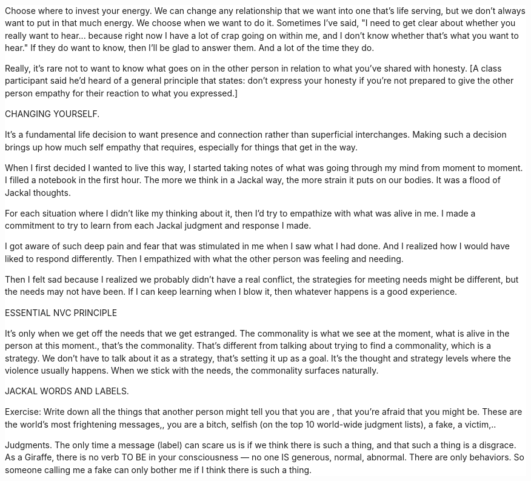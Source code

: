 Choose where to invest your energy. We can change any relationship that we want
into one that’s life serving, but we don’t always want to put in that much
energy. We choose when we want to do it. Sometimes I’ve said, "I need to get
clear about whether you really want to hear... because right now I have a lot of
crap going on within me, and I don’t know whether that’s what you want to hear."
If they do want to know, then I’ll be glad to answer them. And a lot of the time
they do.

Really, it’s rare not to want to know what goes on in the other person in
relation to what you’ve shared with honesty. \[A class participant said he’d
heard of a general principle that states: don’t express your honesty if you’re
not prepared to give the other person empathy for their reaction to what you
expressed.\]

CHANGING YOURSELF.

It’s a fundamental life decision to want presence and connection rather than
superficial interchanges. Making such a decision brings up how much self empathy
that requires, especially for things that get in the way.

When I first decided I wanted to live this way, I started taking notes of what
was going through my mind from moment to moment. I filled a notebook in the
first hour. The more we think in a Jackal way, the more strain it puts on our
bodies. It was a flood of Jackal thoughts.

For each situation where I didn’t like my thinking about it, then I’d try to
empathize with what was alive in me. I made a commitment to try to learn from
each Jackal judgment and response I made.

I got aware of such deep pain and fear that was stimulated in me when I saw what
I had done. And I realized how I would have liked to respond differently. Then I
empathized with what the other person was feeling and needing.

Then I felt sad because I realized we probably didn’t have a real conflict, the
strategies for meeting needs might be different, but the needs may not have
been. If I can keep learning when I blow it, then whatever happens is a good
experience.

ESSENTIAL NVC PRINCIPLE

It’s only when we get off the needs that we get estranged. The commonality is
what we see at the moment, what is alive in the person at this moment., that’s
the commonality. That’s different from talking about trying to find a
commonality, which is a strategy. We don’t have to talk about it as a strategy,
that’s setting it up as a goal. It’s the thought and strategy levels where the
violence usually happens. When we stick with the needs, the commonality surfaces
naturally.

JACKAL WORDS AND LABELS.

Exercise: Write down all the things that another person might tell you that you
are , that you’re afraid that you might be. These are the world’s most
frightening messages,, you are a bitch, selfish (on the top 10 world-wide
judgment lists), a fake, a victim,..

Judgments. The only time a message (label) can scare us is if we think there is
such a thing, and that such a thing is a disgrace. As a Giraffe, there is no
verb TO BE in your consciousness — no one IS generous, normal, abnormal. There
are only behaviors. So someone calling me a fake can only bother me if I think
there is such a thing.

